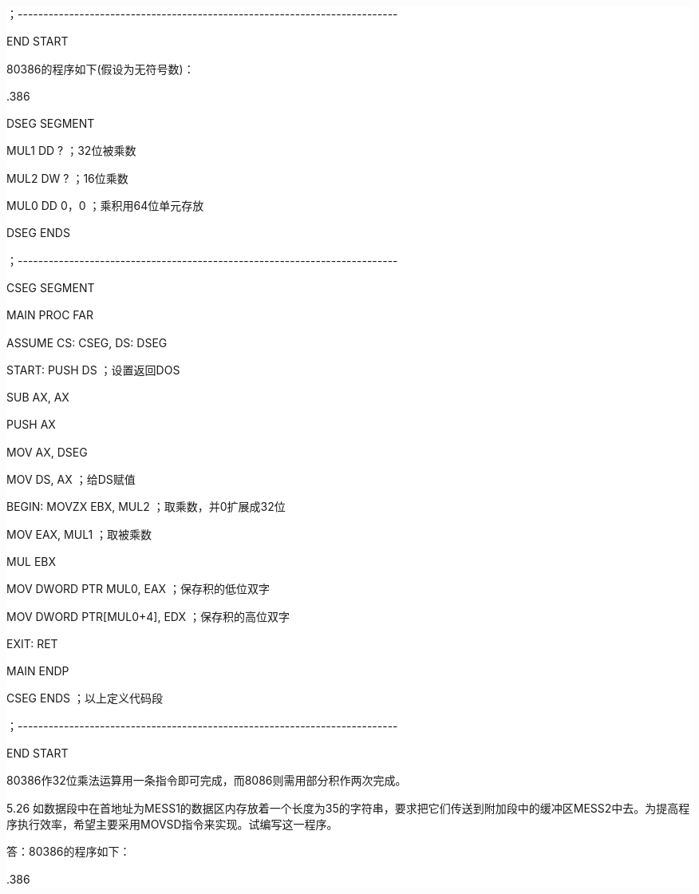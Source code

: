 ；--------------------------------------------------------------------------

END START

80386的程序如下(假设为无符号数)：

.386

DSEG SEGMENT

MUL1 DD ? ；32位被乘数

MUL2 DW ? ；16位乘数

MUL0 DD 0，0 ；乘积用64位单元存放

DSEG ENDS

；--------------------------------------------------------------------------

CSEG SEGMENT

MAIN PROC FAR

ASSUME CS: CSEG, DS: DSEG

START: PUSH DS ；设置返回DOS

SUB AX, AX

PUSH AX

MOV AX, DSEG

MOV DS, AX ；给DS赋值

 

BEGIN: MOVZX EBX, MUL2 ；取乘数，并0扩展成32位

MOV EAX, MUL1 ；取被乘数

MUL EBX

MOV DWORD PTR MUL0, EAX ；保存积的低位双字

MOV DWORD PTR[MUL0+4], EDX ；保存积的高位双字

EXIT: RET

MAIN ENDP

CSEG ENDS ；以上定义代码段

；--------------------------------------------------------------------------

END START

80386作32位乘法运算用一条指令即可完成，而8086则需用部分积作两次完成。

5.26 如数据段中在首地址为MESS1的数据区内存放着一个长度为35的字符串，要求把它们传送到附加段中的缓冲区MESS2中去。为提高程序执行效率，希望主要采用MOVSD指令来实现。试编写这一程序。

答：80386的程序如下：

.386
